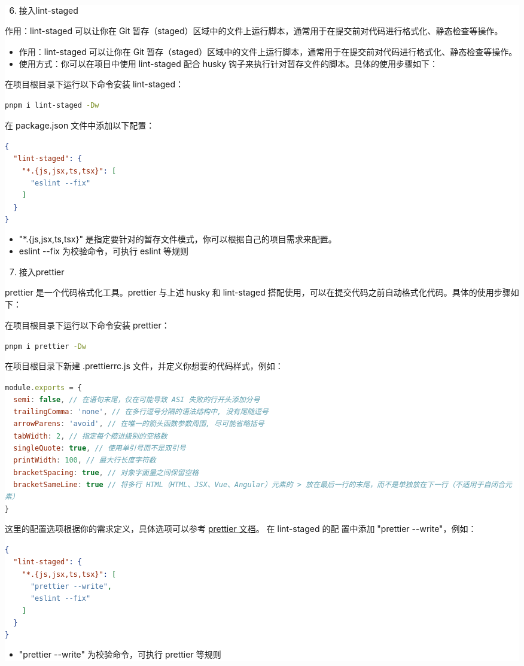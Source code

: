 6. 接入lint-staged

作用：lint-staged 可以让你在 Git 暂存（staged）区域中的文件上运行脚本，通常用于在提交前对代码进行格式化、静态检查等操作。
* 作用：lint-staged 可以让你在 Git 暂存（staged）区域中的文件上运行脚本，通常用于在提交前对代码进行格式化、静态检查等操作。
* 使用方式：你可以在项目中使用 lint-staged 配合 husky 钩子来执行针对暂存文件的脚本。具体的使用步骤如下：

在项目根目录下运行以下命令安装 lint-staged：
```bash
pnpm i lint-staged -Dw
```
在 package.json 文件中添加以下配置：
```json
{
  "lint-staged": {
    "*.{js,jsx,ts,tsx}": [
      "eslint --fix"
    ]
  }
}
```
- "*.{js,jsx,ts,tsx}" 是指定要针对的暂存文件模式，你可以根据自己的项目需求来配置。
- eslint --fix 为校验命令，可执行 eslint 等规则

7. 接入prettier

prettier 是一个代码格式化工具。prettier 与上述 husky 和 lint-staged 搭配使用，可以在提交代码之前自动格式化代码。具体的使用步骤如下：

在项目根目录下运行以下命令安装 prettier：
```bash
pnpm i prettier -Dw
```
在项目根目录下新建 .prettierrc.js 文件，并定义你想要的代码样式，例如：
```js
module.exports = {
  semi: false, // 在语句末尾，仅在可能导致 ASI 失败的行开头添加分号
  trailingComma: 'none', // 在多行逗号分隔的语法结构中, 没有尾随逗号
  arrowParens: 'avoid', // 在唯一的箭头函数参数周围, 尽可能省略括号
  tabWidth: 2, // 指定每个缩进级别的空格数
  singleQuote: true, // 使用单引号而不是双引号
  printWidth: 100, // 最大行长度字符数
  bracketSpacing: true, // 对象字面量之间保留空格
  bracketSameLine: true // 将多行 HTML（HTML、JSX、Vue、Angular）元素的 > 放在最后一行的末尾，而不是单独放在下一行（不适用于自闭合元素）
}
```
这里的配置选项根据你的需求定义，具体选项可以参考 [prettier 文档](https://www.prettier.cn/docs/options.html)。 在 lint-staged 的配
置中添加 "prettier --write"，例如：
```json
{
  "lint-staged": {
    "*.{js,jsx,ts,tsx}": [
      "prettier --write",
      "eslint --fix"
    ]
  }
}
```
- "prettier --write" 为校验命令，可执行 prettier 等规则
